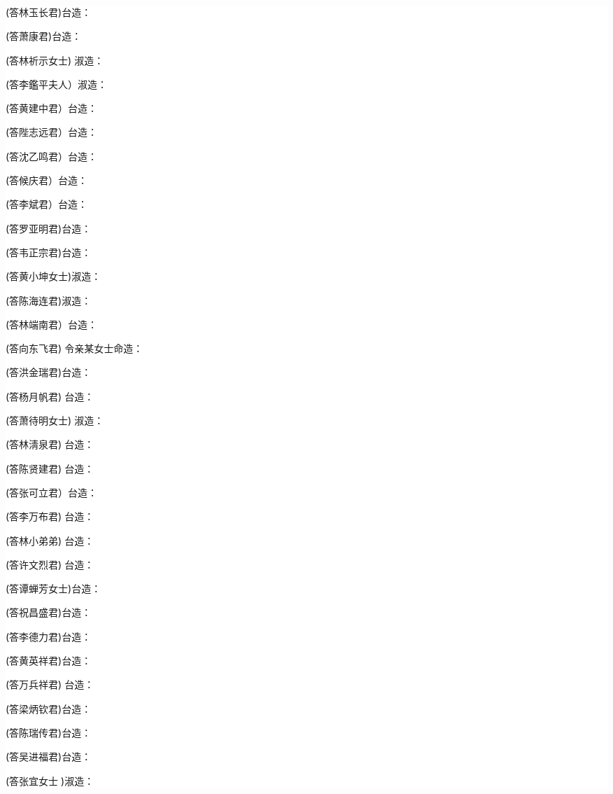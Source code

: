 (答林玉长君)台造：

(答萧康君)台造：

(答林祈示女士) 淑造：

(答李鑑平夫人）淑造：

(答黄建中君）台造：

(答陛志远君）台造：

(答沈乙鸣君）台造：

(答候庆君）台造：

(答李斌君）台造：

(答罗亚明君)台造：

(答韦正宗君)台造：

(答黄小坤女士)淑造：

(答陈海连君)淑造：

(答林端南君）台造：

(答向东飞君) 令亲某女士命造：

(答洪金瑞君)台造：

(答杨月帆君) 台造：

(答萧待明女士) 淑造：

(答林淸泉君) 台造：

(答陈贤建君) 台造：

(答张可立君）台造：

(答李万布君)  台造：

(答林小弟弟) 台造：

(答许文烈君)  台造：

(答谭蝉芳女士)台造：

(答祝昌盛君)台造：

(答李德力君)台造：

(答黄英祥君)台造：

(答万兵祥君) 台造：

(答梁炳钦君)台造：

(答陈瑞传君)台造：

(答吴进福君)台造：

(答张宜女士 )淑造：
